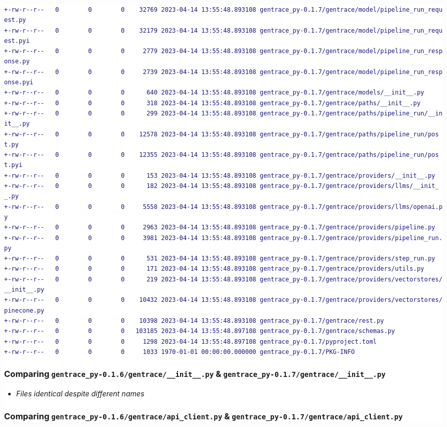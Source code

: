 ```diff
+-rw-r--r--   0        0        0    32769 2023-04-14 13:55:48.893108 gentrace_py-0.1.7/gentrace/model/pipeline_run_request.py
+-rw-r--r--   0        0        0    32179 2023-04-14 13:55:48.893108 gentrace_py-0.1.7/gentrace/model/pipeline_run_request.pyi
+-rw-r--r--   0        0        0     2779 2023-04-14 13:55:48.893108 gentrace_py-0.1.7/gentrace/model/pipeline_run_response.py
+-rw-r--r--   0        0        0     2739 2023-04-14 13:55:48.893108 gentrace_py-0.1.7/gentrace/model/pipeline_run_response.pyi
+-rw-r--r--   0        0        0      640 2023-04-14 13:55:48.893108 gentrace_py-0.1.7/gentrace/models/__init__.py
+-rw-r--r--   0        0        0      318 2023-04-14 13:55:48.893108 gentrace_py-0.1.7/gentrace/paths/__init__.py
+-rw-r--r--   0        0        0      299 2023-04-14 13:55:48.893108 gentrace_py-0.1.7/gentrace/paths/pipeline_run/__init__.py
+-rw-r--r--   0        0        0    12578 2023-04-14 13:55:48.893108 gentrace_py-0.1.7/gentrace/paths/pipeline_run/post.py
+-rw-r--r--   0        0        0    12355 2023-04-14 13:55:48.893108 gentrace_py-0.1.7/gentrace/paths/pipeline_run/post.pyi
+-rw-r--r--   0        0        0      153 2023-04-14 13:55:48.893108 gentrace_py-0.1.7/gentrace/providers/__init__.py
+-rw-r--r--   0        0        0      182 2023-04-14 13:55:48.893108 gentrace_py-0.1.7/gentrace/providers/llms/__init__.py
+-rw-r--r--   0        0        0     5558 2023-04-14 13:55:48.893108 gentrace_py-0.1.7/gentrace/providers/llms/openai.py
+-rw-r--r--   0        0        0     2963 2023-04-14 13:55:48.893108 gentrace_py-0.1.7/gentrace/providers/pipeline.py
+-rw-r--r--   0        0        0     3981 2023-04-14 13:55:48.893108 gentrace_py-0.1.7/gentrace/providers/pipeline_run.py
+-rw-r--r--   0        0        0      531 2023-04-14 13:55:48.893108 gentrace_py-0.1.7/gentrace/providers/step_run.py
+-rw-r--r--   0        0        0      171 2023-04-14 13:55:48.893108 gentrace_py-0.1.7/gentrace/providers/utils.py
+-rw-r--r--   0        0        0      219 2023-04-14 13:55:48.893108 gentrace_py-0.1.7/gentrace/providers/vectorstores/__init__.py
+-rw-r--r--   0        0        0    10432 2023-04-14 13:55:48.893108 gentrace_py-0.1.7/gentrace/providers/vectorstores/pinecone.py
+-rw-r--r--   0        0        0    10398 2023-04-14 13:55:48.893108 gentrace_py-0.1.7/gentrace/rest.py
+-rw-r--r--   0        0        0   103185 2023-04-14 13:55:48.897108 gentrace_py-0.1.7/gentrace/schemas.py
+-rw-r--r--   0        0        0     1298 2023-04-14 13:55:48.897108 gentrace_py-0.1.7/pyproject.toml
+-rw-r--r--   0        0        0     1033 1970-01-01 00:00:00.000000 gentrace_py-0.1.7/PKG-INFO
```

### Comparing `gentrace_py-0.1.6/gentrace/__init__.py` & `gentrace_py-0.1.7/gentrace/__init__.py`

 * *Files identical despite different names*

### Comparing `gentrace_py-0.1.6/gentrace/api_client.py` & `gentrace_py-0.1.7/gentrace/api_client.py`
